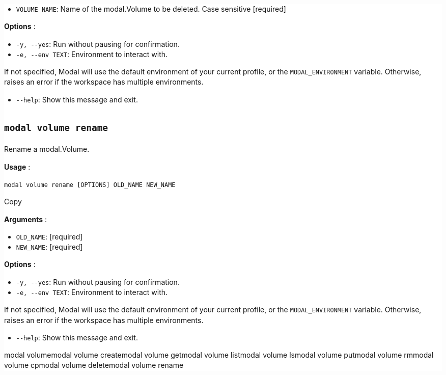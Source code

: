   * `VOLUME_NAME`: Name of the modal.Volume to be deleted. Case sensitive [required]

**Options** :

  * `-y, --yes`: Run without pausing for confirmation.
  * `-e, --env TEXT`: Environment to interact with.

If not specified, Modal will use the default environment of your current
profile, or the `MODAL_ENVIRONMENT` variable. Otherwise, raises an error if
the workspace has multiple environments.

  * `--help`: Show this message and exit.

## `modal volume rename`

Rename a modal.Volume.

**Usage** :

    modal volume rename [OPTIONS] OLD_NAME NEW_NAME

Copy

**Arguments** :

  * `OLD_NAME`: [required]
  * `NEW_NAME`: [required]

**Options** :

  * `-y, --yes`: Run without pausing for confirmation.
  * `-e, --env TEXT`: Environment to interact with.

If not specified, Modal will use the default environment of your current
profile, or the `MODAL_ENVIRONMENT` variable. Otherwise, raises an error if
the workspace has multiple environments.

  * `--help`: Show this message and exit.

modal volumemodal volume createmodal volume getmodal volume listmodal volume
lsmodal volume putmodal volume rmmodal volume cpmodal volume deletemodal
volume rename
